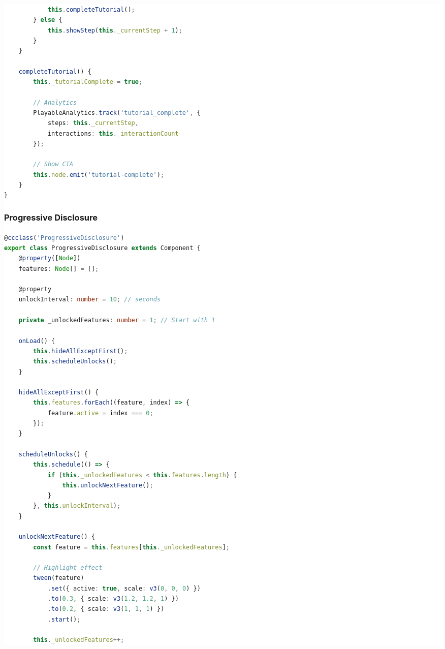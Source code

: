 ```typescript
            this.completeTutorial();
        } else {
            this.showStep(this._currentStep + 1);
        }
    }
    
    completeTutorial() {
        this._tutorialComplete = true;
        
        // Analytics
        PlayableAnalytics.track('tutorial_complete', {
            steps: this._currentStep,
            interactions: this._interactionCount
        });
        
        // Show CTA
        this.node.emit('tutorial-complete');
    }
}
```

### Progressive Disclosure
```typescript
@ccclass('ProgressiveDisclosure')
export class ProgressiveDisclosure extends Component {
    @property([Node])
    features: Node[] = [];
    
    @property
    unlockInterval: number = 10; // seconds
    
    private _unlockedFeatures: number = 1; // Start with 1
    
    onLoad() {
        this.hideAllExceptFirst();
        this.scheduleUnlocks();
    }
    
    hideAllExceptFirst() {
        this.features.forEach((feature, index) => {
            feature.active = index === 0;
        });
    }
    
    scheduleUnlocks() {
        this.schedule(() => {
            if (this._unlockedFeatures < this.features.length) {
                this.unlockNextFeature();
            }
        }, this.unlockInterval);
    }
    
    unlockNextFeature() {
        const feature = this.features[this._unlockedFeatures];
        
        // Highlight effect
        tween(feature)
            .set({ active: true, scale: v3(0, 0, 0) })
            .to(0.3, { scale: v3(1.2, 1.2, 1) })
            .to(0.2, { scale: v3(1, 1, 1) })
            .start();
        
        this._unlockedFeatures++;
```